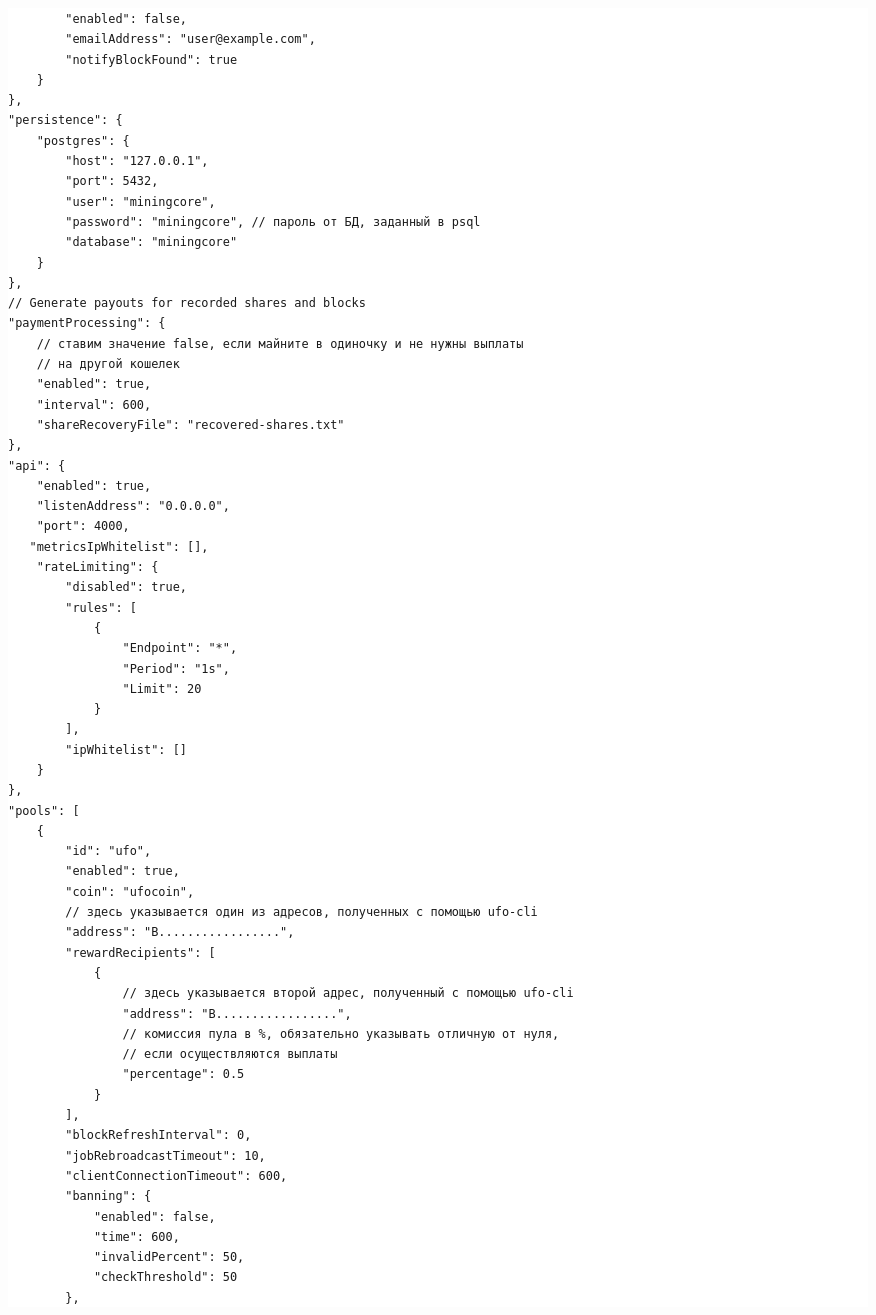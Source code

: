             "enabled": false,
            "emailAddress": "user@example.com",
            "notifyBlockFound": true
        }
    },
    "persistence": {
        "postgres": {
            "host": "127.0.0.1",
            "port": 5432,
            "user": "miningcore",
            "password": "miningcore", // пароль от БД, заданный в psql
            "database": "miningcore"
        }
    },
    // Generate payouts for recorded shares and blocks
    "paymentProcessing": {
        // ставим значение false, если майните в одиночку и не нужны выплаты
        // на другой кошелек
        "enabled": true,
        "interval": 600,
        "shareRecoveryFile": "recovered-shares.txt"
    },
    "api": {
        "enabled": true,
        "listenAddress": "0.0.0.0",
        "port": 4000,
       "metricsIpWhitelist": [],
        "rateLimiting": {
            "disabled": true,
            "rules": [
                {
                    "Endpoint": "*",
                    "Period": "1s",
                    "Limit": 20
                }
            ],
            "ipWhitelist": []
        }
    },
    "pools": [
        {
            "id": "ufo",
            "enabled": true,
            "coin": "ufocoin",
            // здесь указывается один из адресов, полученных с помощью ufo-cli
            "address": "B.................",
            "rewardRecipients": [
                {
                    // здесь указывается второй адрес, полученный с помощью ufo-cli
                    "address": "B.................",
                    // комиссия пула в %, обязательно указывать отличную от нуля,
                    // если осуществляются выплаты
                    "percentage": 0.5
                }
            ],
            "blockRefreshInterval": 0,
            "jobRebroadcastTimeout": 10,
            "clientConnectionTimeout": 600,
            "banning": {
                "enabled": false,
                "time": 600,
                "invalidPercent": 50,
                "checkThreshold": 50
            },